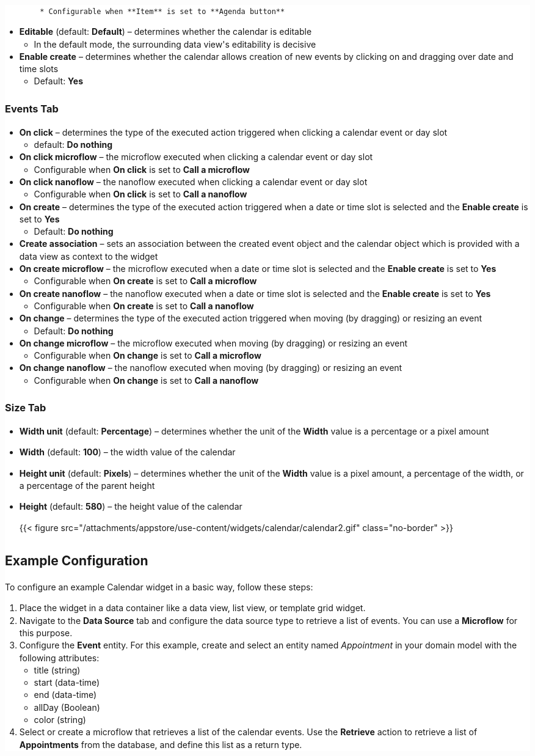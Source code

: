             * Configurable when **Item** is set to **Agenda button** 
* **Editable** (default: **Default**) – determines whether the calendar is editable
    * In the default mode, the surrounding data view's editability is decisive
* **Enable create** – determines whether the calendar allows creation of new events by clicking on and dragging over date and time slots
    * Default: **Yes**

### Events Tab

* **On click** – determines the type of the executed action triggered when clicking a calendar event or day slot
    * default: **Do nothing** 
* **On click microflow** – the microflow executed when clicking a calendar event or day slot
    * Configurable when **On click** is set to **Call a microflow** 
* **On click nanoflow** – the nanoflow executed when clicking a calendar event or day slot
    * Configurable when **On click** is set to **Call a nanoflow**
* **On create** – determines the type of the executed action triggered when a date or time slot is selected and the **Enable create** is set to **Yes**
    * Default: **Do nothing**
* **Create association** – sets an association between the created event object and the calendar object which is provided with a data view as context to the widget
* **On create microflow** – the microflow executed when a date or time slot is selected and the **Enable create** is set to **Yes**
    * Configurable when **On create** is set to **Call a microflow**
* **On create nanoflow** – the nanoflow executed when a date or time slot is selected and the **Enable create** is set to **Yes**
    * Configurable when **On create** is set to **Call a nanoflow**
* **On change** – determines the type of the executed action triggered when moving (by dragging) or resizing an event
    * Default: **Do nothing**
* **On change microflow** – the microflow executed when moving (by dragging) or resizing an event
    * Configurable when **On change** is set to **Call a microflow**
* **On change nanoflow** – the nanoflow executed when moving (by dragging) or resizing an event
    * Configurable when **On change** is set to **Call a nanoflow**

### Size Tab

* **Width unit** (default: **Percentage**) – determines whether the unit of the **Width** value is a percentage or a pixel amount
* **Width** (default: **100**) – the width value of the calendar
* **Height unit** (default: **Pixels**) – determines whether the unit of the **Width** value is a pixel amount, a percentage of the width, or a percentage of the parent height
* **Height** (default: **580**) – the height value of the calendar

    {{< figure src="/attachments/appstore/use-content/widgets/calendar/calendar2.gif" class="no-border" >}}

## Example Configuration

To configure an example Calendar widget in a basic way, follow these steps:

1. Place the widget in a data container like a data view, list view, or template grid widget.
1. Navigate to the **Data Source** tab and configure the data source type to retrieve a list of events. You can use a **Microflow** for this purpose.
1. Configure the **Event** entity. For this example, create and select an entity named *Appointment* in your domain model with the following attributes: 
    * title (string)
    * start (data-time)
    * end (data-time)
    * allDay (Boolean)
    * color (string)
1. Select or create a microflow that retrieves a list of the calendar events. Use the **Retrieve** action to retrieve a list of **Appointments** from the database, and define this list as a return type.